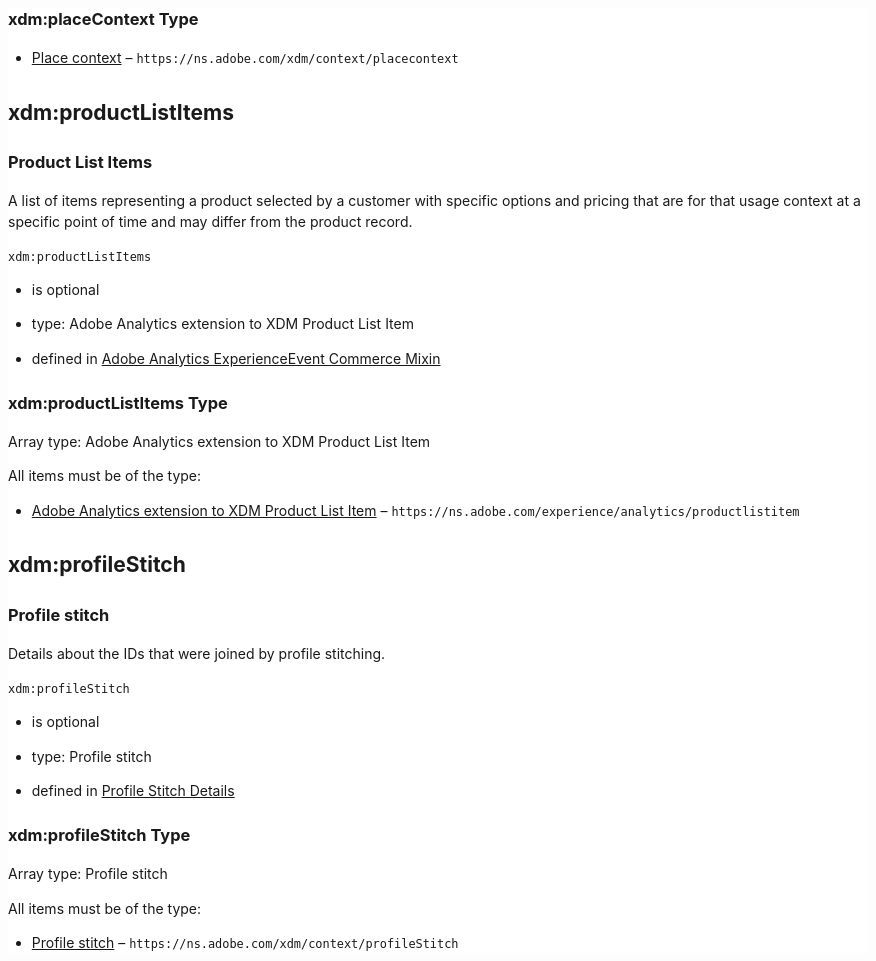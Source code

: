 ### xdm:placeContext Type


* [Place context](../../datatypes/placecontext.schema.md) – `https://ns.adobe.com/xdm/context/placecontext`





## xdm:productListItems
### Product List Items

A list of items representing a product selected by a customer with specific options and pricing that are for that usage context at a specific point of time and may differ from the product record.

`xdm:productListItems`
* is optional
* type: Adobe Analytics extension to XDM Product List Item

* defined in [Adobe Analytics ExperienceEvent Commerce Mixin](../../adobe/experience/analytics/commerce.schema.md#xdmproductlistitems)

### xdm:productListItems Type


Array type: Adobe Analytics extension to XDM Product List Item

All items must be of the type:
* [Adobe Analytics extension to XDM Product List Item](../../adobe/experience/analytics/productlistitem.schema.md) – `https://ns.adobe.com/experience/analytics/productlistitem`








## xdm:profileStitch
### Profile stitch

Details about the IDs that were joined by profile stitching.

`xdm:profileStitch`
* is optional
* type: Profile stitch

* defined in [Profile Stitch Details](../../mixins/experience-event/experienceevent-profile-stitch.schema.md#xdmprofilestitch)

### xdm:profileStitch Type


Array type: Profile stitch

All items must be of the type:
* [Profile stitch](../../datatypes/profilestitch.schema.md) – `https://ns.adobe.com/xdm/context/profileStitch`
